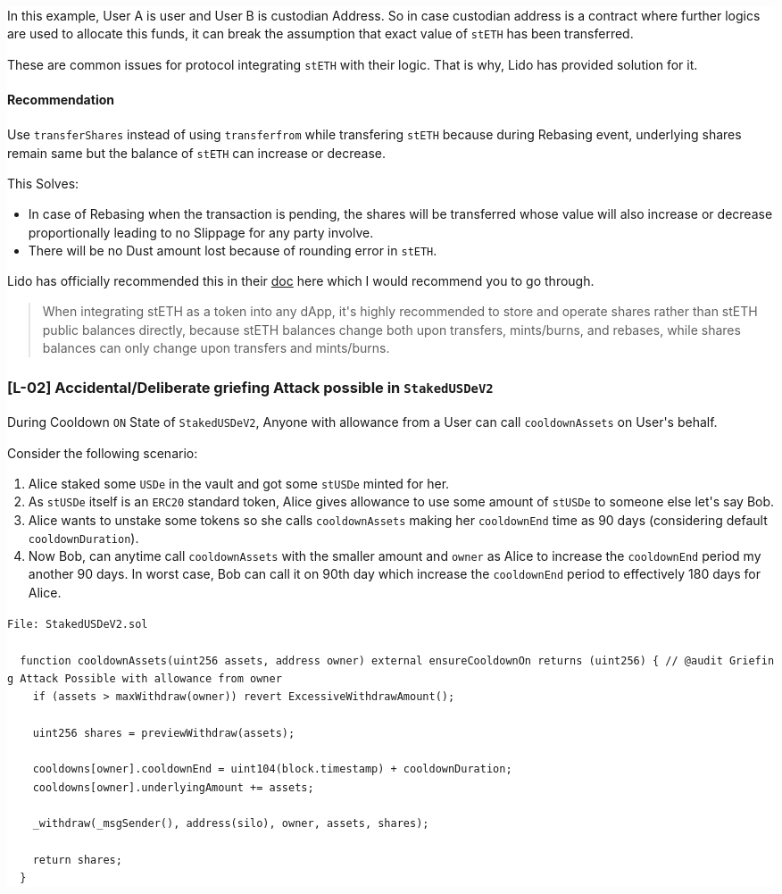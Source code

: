 In this example, User A is user and User B is custodian Address. So in case custodian address is a contract where further logics are used to allocate this funds, it can break the assumption that exact value of `stETH` has been transferred.

These are common issues for protocol integrating `stETH` with their logic. That is why, Lido has provided solution for it.

#### Recommendation

Use  `transferShares` instead of using `transferfrom` while transfering  `stETH` because during Rebasing event, underlying shares remain same but the balance of `stETH` can increase or decrease.

This Solves:
  * In case of Rebasing when the transaction is pending, the shares will be transferred whose value will also increase or decrease proportionally leading to no Slippage for any party involve.
  * There will be no Dust amount lost because of rounding error in `stETH`.

Lido has officially recommended this in their [doc](https://docs.lido.fi/guides/lido-tokens-integration-guide/#steth-internals-share-mechanics) here which I would recommend you to go through.

> When integrating stETH as a token into any dApp, it's highly recommended to store and operate shares rather than stETH public balances directly, because stETH balances change both upon transfers, mints/burns, and rebases, while shares balances can only change upon transfers and mints/burns.

### [L-02] Accidental/Deliberate griefing Attack possible in `StakedUSDeV2`

During Cooldown `ON` State of `StakedUSDeV2`, Anyone with allowance from a User can call `cooldownAssets` on User's behalf.

Consider the following scenario:

1. Alice staked some `USDe` in the vault and got some `stUSDe` minted for her.
2. As `stUSDe` itself is an `ERC20` standard token, Alice gives allowance to use some amount of `stUSDe` to someone else let's say Bob.
3. Alice wants to unstake some tokens so she calls `cooldownAssets` making her `cooldownEnd` time as 90 days (considering default `cooldownDuration`).
4. Now Bob, can anytime call `cooldownAssets` with the smaller amount and `owner` as Alice to increase the `cooldownEnd` period my another 90 days. In worst case, Bob can call it on 90th day which increase the `cooldownEnd` period to effectively 180 days for Alice.

```solidity
File: StakedUSDeV2.sol

  function cooldownAssets(uint256 assets, address owner) external ensureCooldownOn returns (uint256) { // @audit Griefing Attack Possible with allowance from owner
    if (assets > maxWithdraw(owner)) revert ExcessiveWithdrawAmount();

    uint256 shares = previewWithdraw(assets);

    cooldowns[owner].cooldownEnd = uint104(block.timestamp) + cooldownDuration;
    cooldowns[owner].underlyingAmount += assets;

    _withdraw(_msgSender(), address(silo), owner, assets, shares);

    return shares;
  }

```
